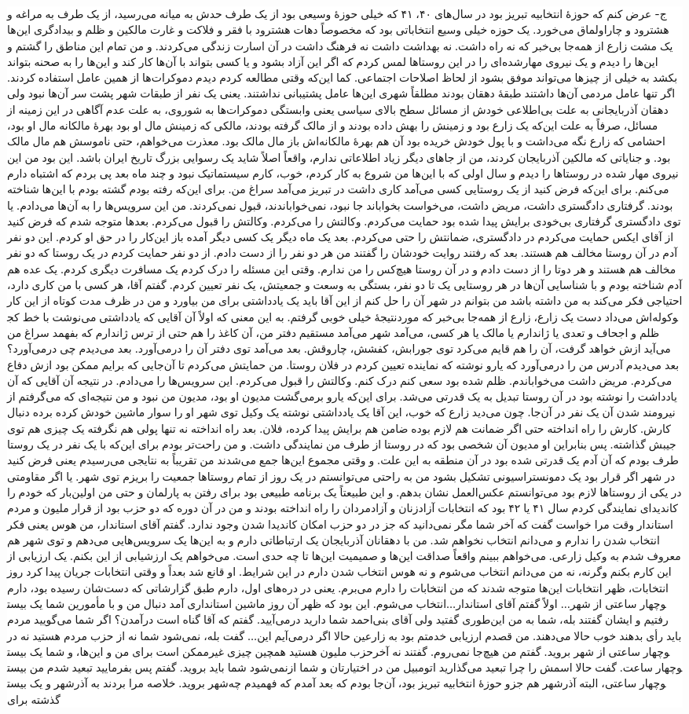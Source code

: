 ج- عرض کنم که حوزۀ انتخابیه تبریز بود در سال‌های ۴۰، ۴۱ که خیلی حوزۀ وسیعی بود از یک طرف حدش به میانه می‌رسید، از یک طرف به مراغه و هشترود و چاراولماق می‌خورد. یک حوزه خیلی وسیع انتخاباتی بود که مخصوصاً دهات هشترود با فقر و فلاکت و غارت مالکین و ظلم و بیدادگری این‌ها یک مشت زارع از همه‌جا بی‌خبر که نه راه داشت. نه بهداشت داشت نه فرهنگ داشت در آن اسارت زندگی می‌کردند. و من تمام این مناطق را گشتم و این‌ها را دیدم و یک نیروی مهارشده‌ای را در این روستاها لمس کردم که اگر این آزاد بشود و یا کسی بتواند با آن‌ها کار کند و این‌ها را به صحنه بتواند بکشد به خیلی از چیزها می‌تواند موفق بشود از لحاظ اصلاحات اجتماعی. کما این‌که وقتی مطالعه کردم دیدم دموکرات‌ها از همین عامل استفاده کردند. اگر تنها عامل مردمی آن‌ها داشتند طبقۀ دهقان بودند مطلقاً شهری این‌ها عامل پشتیبانی نداشتند. یعنی یک نفر از طبقات شهر پشت سر آن‌ها نبود ولی دهقان آذربایجانی به علت بی‌اطلاعی خودش از مسائل سطح بالای سیاسی یعنی وابستگی دموکرات‌ها به شوروی، به علت عدم آگاهی در این زمینه از مسائل، صرفاً به علت این‌که یک زارع بود و زمینش را بهش داده بودند و از مالک گرفته بودند، مالکی که زمینش مال او بود بهرۀ مالکانه مال او بود، احشامی که زارع نگه می‌داشت و با پول خودش خریده بود آن هم بهرۀ مالکانه‌اش باز مال مالک بود. معذرت می‌خواهم، حتی ناموسش هم مال مالک بود. و جنایاتی که مالکین آذربایجان کردند، من از جاهای دیگر زیاد اطلاعاتی ندارم، واقعاً اصلاً شاید یک رسوایی بزرگ تاریخ ایران باشد. این بود من این نیروی مهار شده در روستاها را دیدم و سال اولی که با این‌ها من شروع به کار کردم، خوب، کارم سیستماتیک نبود و چند ماه بعد پی بردم که اشتباه دارم می‌کنم. برای این‌که فرض کنید از یک روستایی کسی می‌آمد کاری داشت در تبریز می‌آمد سراغ من. برای این‌که رفته بودم گشته بودم با این‌ها شناخته بودند. گرفتاری دادگستری داشت، مریض داشت، می‌خواست بخواباند جا نبود، نمی‌خواباندند، قبول نمی‌کردند. من این سرویس‌ها را به آن‌ها می‌دادم. یا توی دادگستری گرفتاری بی‌خودی برایش پیدا شده بود حمایت می‌کردم. وکالتش را می‌کردم. وکالتش را قبول می‌کردم. بعدها متوجه شدم که فرض کنید از آقای ایکس حمایت می‌کردم در دادگستری، ضمانتش را حتی می‌کردم. بعد یک ماه دیگر یک کسی دیگر آمده باز این‌کار را در حق او کردم. این دو نفر آدم در آن روستا مخالف هم هستند. بعد که رفتند روایت خودشان را گفتند من هر دو نفر را از دست دادم. از دو نفر حمایت کردم در یک روستا که دو نفر مخالف هم هستند و هر دوتا را از دست دادم و در آن روستا هیچ‌کس را من ندارم. وقتی این مسئله را درک کردم یک مسافرت دیگری کردم. یک عده هم آدم شناخته بودم و با شناسایی آن‌ها در هر روستایی یک تا دو نفر، بستگی به وسعت و جمعیتش، یک نفر تعیین کردم. گفتم آقا، هر کسی با من کاری دارد، احتیاجی فکر می‌کند به من داشته باشد من بتوانم در شهر آن را حل کنم از این آقا باید یک یادداشتی برای من بیاورد و من در ظرف مدت کوتاه از این کار نتیجۀ خیلی خوبی گرفتم. به این معنی که اولاً آن آقایی که یادداشتی می‌نوشت با خط کج‎وکوله‌اش می‌داد دست یک زارع، زارع از همه‌جا بی‌خبر که مورد ظلم و اجحاف و تعدی یا ژاندارم یا مالک یا هر کسی، می‌آمد شهر می‌آمد مستقیم دفتر من، آن کاغذ را هم حتی از ترس ژاندارم که بفهمد سراغ من می‌آید ازش خواهد گرفت، آن را هم قایم می‌کرد توی جورابش، کفشش، چاروقش. بعد می‌آمد توی دفتر آن را درمی‌آورد. بعد می‌دیدم چی درمی‌آورد؟ بعد می‌دیدم آدرس من را درمی‌آورد که یارو نوشته که نماینده تعیین کردم در فلان روستا. من حمایتش می‌کردم تا آن‌جایی که برایم ممکن بود ازش دفاع می‌کردم. مریض داشت می‌خواباندم. ظلم شده بود سعی کنم درک کنم. وکالتش را قبول می‌کردم. این سرویس‌ها را می‌دادم. در نتیجه آن آقایی که آن یادداشت را نوشته بود در آن روستا تبدیل به یک قدرتی می‌شد. برای این‌که یارو برمی‌گشت مدیون او بود، مدیون من نبود و من نتیجه‌ای که می‌گرفتم از نیرومند شدن آن یک نفر در آن‌جا. چون می‌دید زارع که خوب، این آقا یک یادداشتی نوشته یک وکیل توی شهر او را سوار ماشین خودش کرده برده دنبال کارش. کارش را راه انداخته حتی اگر ضمانت هم لازم بوده ضامن هم برایش پیدا کرده، فلان. بعد راه انداخته نه تنها پولی هم نگرفته یک چیزی هم توی جیبش گذاشته. پس بنابراین او مدیون آن شخصی بود که در روستا از طرف من نمایندگی داشت. و من راحت‌تر بودم برای این‌که با یک نفر در یک روستا طرف بودم که آن آدم یک قدرتی شده بود در آن منطقه به این علت. و وقتی مجموع این‌ها جمع می‌شدند من تقریباً به نتایجی می‌رسیدم یعنی فرض کنید در شهر اگر قرار بود یک دمونستراسیونی تشکیل بشود من به راحتی می‌توانستم در یک روز از تمام روستاها جمعیت را بریزم توی شهر. یا اگر مقاومتی در یکی از روستاها لازم بود می‌توانستم عکس‌العمل نشان بدهم. و این طبیعتاً یک برنامه طبیعی بود برای رفتن به پارلمان و حتی من اولین‌بار که خودم را کاندیدای نمایندگی کردم سال ۴۱ یا ۴۲ بود که انتخابات آزادزنان و آزادمردان را راه انداخته بودند و من در آن دوره که دو حزب بود از قرار ملیون و مردم استاندار وقت مرا خواست گفت که آخر شما مگر نمی‌دانید که جز در دو حزب امکان کاندیدا شدن وجود ندارد. گفتم آقای استاندار، من هوس یعنی فکر انتخاب شدن را ندارم و می‌دانم انتخاب نخواهم شد. من با دهقانان آذربایجان یک ارتباطاتی دارم و به این‌ها یک سرویس‌هایی می‌دهم و توی شهر هم معروف شدم به وکیل زارعی. می‌خواهم ببینم واقعاً صداقت این‌ها و صمیمیت این‌ها تا چه حدی است. می‌خواهم یک ارزشیابی از این بکنم. یک ارزیابی از این کارم بکنم وگرنه، نه من می‌دانم انتخاب می‌شوم و نه هوس انتخاب شدن دارم در این شرایط. او قانع شد بعداً و وقتی انتخابات جریان پیدا کرد روز انتخابات، ظهر انتخابات این‌ها متوجه شدند که من انتخابات را دارم می‌برم. یعنی در دره‌های اول، دارم طبق گزارشاتی که دست‌شان رسیده بود، دارم انتخاب می‌شوم. این بود که ظهر آن روز ماشین استانداری آمد دنبال من و با مأمورین شما یک بیست‎وچهار ساعتی از شهر… اولاً گفتم آقای استاندار… رفتیم و ایشان گفتند بله، شما به من این‌طوری گفتید ولی آقای بنی‌احمد شما دارید درمی‌آیید. گفتم که آقا گناه است درآمدن؟ اگر شما می‌گویید مردم باید رأی بدهند خوب حالا می‌دهند. من قصدم ارزیابی خدمتم بود به زارعین‌ حالا اگر درمی‌آیم این… گفت بله، نمی‌شود شما نه از حزب مردم هستید نه در حزب ملیون هستید همچین چیزی غیرممکن است برای من و این‌ها، و شما یک بیست‎وچهار ساعتی از شهر بروید. گفتم من هیچ‌جا نمی‌روم. گفتند نه آخر نمی‌شود شما باید بروید. گفتم پس بفرمایید تبعید شدم من بیست‎وچهار ساعت. گفت حالا اسمش را چرا تبعید می‌گذارید اتومبیل من در اختیارتان و شما از شهر بروید. خلاصه مرا بردند به آذرشهر و یک بیست‎وچهار ساعتی، البته آذرشهر هم جزو حوزۀ انتخابیه تبریز بود، آن‌جا بودم که بعد آمدم که فهمیدم چه گذشته برای